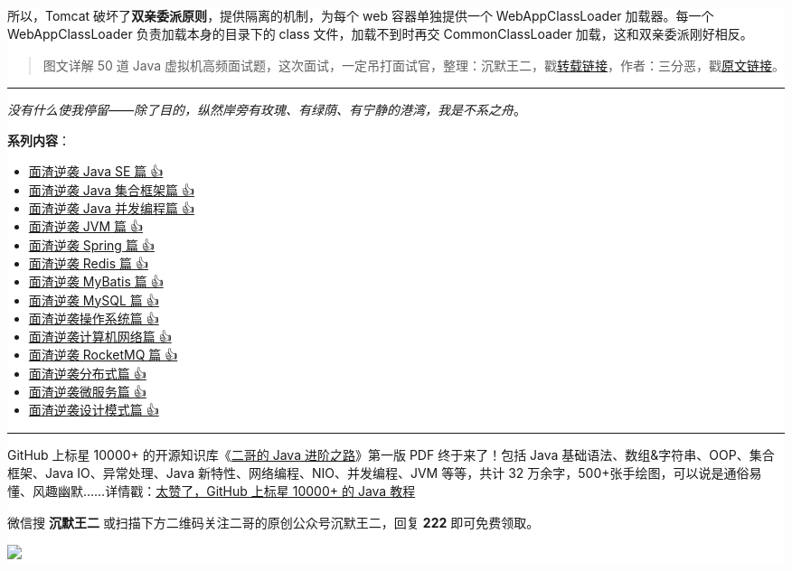 所以，Tomcat 破坏了**双亲委派原则**，提供隔离的机制，为每个 web 容器单独提供一个 WebAppClassLoader 加载器。每一个 WebAppClassLoader 负责加载本身的目录下的 class 文件，加载不到时再交 CommonClassLoader 加载，这和双亲委派刚好相反。

> 图文详解 50 道 Java 虚拟机高频面试题，这次面试，一定吊打面试官，整理：沉默王二，戳[转载链接](https://mp.weixin.qq.com/s/bHhqhl8mH3OAPt3EkaVc8Q)，作者：三分恶，戳[原文链接](https://mp.weixin.qq.com/s/XYsEJyIo46jXhHE1sOR_0Q)。

---

_没有什么使我停留——除了目的，纵然岸旁有玫瑰、有绿荫、有宁静的港湾，我是不系之舟_。

**系列内容**：

- [面渣逆袭 Java SE 篇 👍](https://javabetter.cn/sidebar/sanfene/javase.html)
- [面渣逆袭 Java 集合框架篇 👍](https://javabetter.cn/sidebar/sanfene/javathread.html)
- [面渣逆袭 Java 并发编程篇 👍](https://javabetter.cn/sidebar/sanfene/collection.html)
- [面渣逆袭 JVM 篇 👍](https://javabetter.cn/sidebar/sanfene/jvm.html)
- [面渣逆袭 Spring 篇 👍](https://javabetter.cn/sidebar/sanfene/spring.html)
- [面渣逆袭 Redis 篇 👍](https://javabetter.cn/sidebar/sanfene/redis.html)
- [面渣逆袭 MyBatis 篇 👍](https://javabetter.cn/sidebar/sanfene/mybatis.html)
- [面渣逆袭 MySQL 篇 👍](https://javabetter.cn/sidebar/sanfene/mysql.html)
- [面渣逆袭操作系统篇 👍](https://javabetter.cn/sidebar/sanfene/os.html)
- [面渣逆袭计算机网络篇 👍](https://javabetter.cn/sidebar/sanfene/network.html)
- [面渣逆袭 RocketMQ 篇 👍](https://javabetter.cn/sidebar/sanfene/rocketmq.html)
- [面渣逆袭分布式篇 👍](https://javabetter.cn/sidebar/sanfene/fenbushi.html)
- [面渣逆袭微服务篇 👍](https://javabetter.cn/sidebar/sanfene/weifuwu.html)
- [面渣逆袭设计模式篇 👍](https://javabetter.cn/sidebar/sanfene/shejimoshi.html)

---

GitHub 上标星 10000+ 的开源知识库《[二哥的 Java 进阶之路](https://github.com/itwanger/toBeBetterJavaer)》第一版 PDF 终于来了！包括 Java 基础语法、数组&字符串、OOP、集合框架、Java IO、异常处理、Java 新特性、网络编程、NIO、并发编程、JVM 等等，共计 32 万余字，500+张手绘图，可以说是通俗易懂、风趣幽默……详情戳：[太赞了，GitHub 上标星 10000+ 的 Java 教程](https://javabetter.cn/overview/)

微信搜 **沉默王二** 或扫描下方二维码关注二哥的原创公众号沉默王二，回复 **222** 即可免费领取。

![](https://cdn.tobebetterjavaer.com/tobebetterjavaer/images/gongzhonghao.png)


